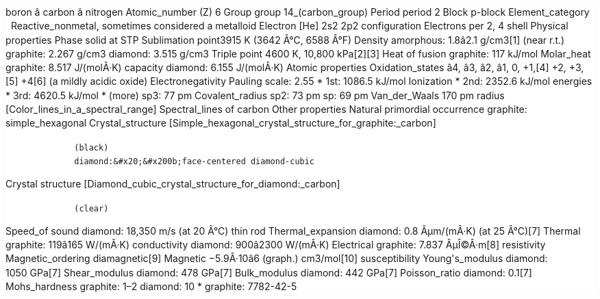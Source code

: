 boron â carbon â nitrogen
Atomic_number (Z) 6
Group             group 14_(carbon_group)
Period            period 2&#x20;
Block             p-block&#x20;
Element_category    Reactive_nonmetal, sometimes considered a metalloid
Electron          [He] 2s2 2p2
configuration
Electrons per     2, 4
shell
Physical properties
Phase             solid
at STP
Sublimation point3915 K&#x20;&#x200b;(3642 Â°C,&#x20;&#x200b;6588 Â°F)&#x20;
Density&#x20;     amorphous: 1.8â2.1 g/cm3[1]
(near r.t.)      graphite: 2.267 g/cm3&#x20;
                  diamond: 3.515 g/cm3&#x20;
Triple point     4600 K,&#x20;&#x200b;10,800 kPa[2][3]&#x20;
Heat of fusion  graphite: 117 kJ/mol&#x20;
Molar_heat        graphite: 8.517 J/(molÂ·K)&#x20;
capacity          diamond: 6.155 J/(molÂ·K)&#x20;
Atomic properties
Oxidation_states  â4, â3, â2, â1, 0, +1,[4] +2, +3,[5] +4[6] (a mildly acidic oxide)
Electronegativity Pauling scale: 2.55&#x20;
                      * 1st: 1086.5 kJ/mol&#x20;
Ionization            * 2nd: 2352.6 kJ/mol&#x20;
energies              * 3rd: 4620.5 kJ/mol&#x20;
                      * (more)&#x20;
                  sp3: 77 pm
Covalent_radius   sp2: 73 pm
                  sp: 69 pm&#x20;
Van_der_Waals     170 pm&#x20;
radius
[Color_lines_in_a_spectral_range]
Spectral_lines of carbon
Other properties
Natural           primordial
occurrence
                  graphite:&#x20;&#x200b;simple_hexagonal
Crystal_structure [Simple_hexagonal_crystal_structure_for_graphite:_carbon]

                  (black)
                  diamond:&#x20;&#x200b;face-centered diamond-cubic
Crystal structure [Diamond_cubic_crystal_structure_for_diamond:_carbon]

                  (clear)
Speed_of
sound&#x20;       diamond: 18,350 m/s&#x20;(at 20 Â°C)&#x20;
thin rod
Thermal_expansion diamond: 0.8 Âµm/(mÂ·K)&#x20;(at 25 Â°C)[7]&#x20;
Thermal           graphite: 119â165 W/(mÂ·K)&#x20;
conductivity      diamond: 900â2300 W/(mÂ·K)&#x20;
Electrical        graphite: 7.837 ÂµÎ©Â·m[8]&#x20;
resistivity
Magnetic_ordering diamagnetic[9]&#x20;
Magnetic          −5.9Â·10â6 (graph.) cm3/mol[10]
susceptibility
Young's_modulus   diamond: 1050 GPa[7]&#x20;
Shear_modulus     diamond: 478 GPa[7]&#x20;
Bulk_modulus      diamond: 442 GPa[7]&#x20;
Poisson_ratio     diamond: 0.1[7]&#x20;
Mohs_hardness     graphite: 1–2&#x20;
                  diamond: 10&#x20;
                      * graphite: 7782-42-5